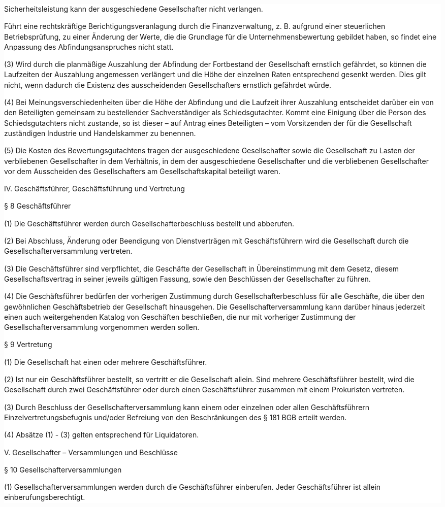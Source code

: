 Sicherheitsleistung kann der ausgeschiedene Gesellschafter nicht verlangen.

Führt eine rechtskräftige Berichtigungsveranlagung durch die Finanzverwaltung, z. B. aufgrund einer steuerlichen Betriebsprüfung, zu einer Änderung der Werte, die die Grundlage für die Unternehmensbewertung gebildet haben, so findet eine Anpassung des Abfindungsanspruches nicht statt.

(3) Wird durch die planmäßige Auszahlung der Abfindung der Fortbestand der Gesellschaft ernstlich gefährdet, so können die Laufzeiten der Auszahlung angemessen verlängert und die Höhe der einzelnen Raten entsprechend gesenkt werden. Dies gilt nicht, wenn dadurch die Existenz des ausscheidenden Gesellschafters ernstlich gefährdet würde.

(4) Bei Meinungsverschiedenheiten über die Höhe der Abfindung und die Laufzeit ihrer Auszahlung entscheidet darüber ein von den Beteiligten gemeinsam zu bestellender Sachverständiger als Schiedsgutachter. Kommt eine Einigung über die Person des Schiedsgutachters nicht zustande, so ist dieser – auf Antrag eines Beteiligten – vom Vorsitzenden der für die Gesellschaft zuständigen Industrie und Handelskammer zu benennen.

(5) Die Kosten des Bewertungsgutachtens tragen der ausgeschiedene Gesellschafter sowie die Gesellschaft zu Lasten der verbliebenen Gesellschafter in dem Verhältnis, in dem der ausgeschiedene Gesellschafter und die verbliebenen Gesellschafter vor dem Ausscheiden des Gesellschafters am Gesellschaftskapital beteiligt waren.

IV. Geschäftsführer, Geschäftsführung und Vertretung

§ 8 Geschäftsführer

(1) Die Geschäftsführer werden durch Gesellschafterbeschluss bestellt und abberufen.

(2) Bei Abschluss, Änderung oder Beendigung von Dienstverträgen mit Geschäftsführern wird die Gesellschaft durch die Gesellschafterversammlung vertreten.

(3) Die Geschäftsführer sind verpflichtet, die Geschäfte der Gesellschaft in Übereinstimmung mit dem Gesetz, diesem Gesellschaftsvertrag in seiner jeweils gültigen Fassung, sowie den Beschlüssen der Gesellschafter zu führen.

(4) Die Geschäftsführer bedürfen der vorherigen Zustimmung durch Gesellschafterbeschluss für alle Geschäfte, die über den gewöhnlichen Geschäftsbetrieb der Gesellschaft hinausgehen. Die Gesellschafterversammlung kann darüber hinaus jederzeit einen auch weitergehenden Katalog von Geschäften beschließen, die nur mit vorheriger Zustimmung der Gesellschafterversammlung vorgenommen werden sollen.

§ 9 Vertretung

(1) Die Gesellschaft hat einen oder mehrere Geschäftsführer.

(2) Ist nur ein Geschäftsführer bestellt, so vertritt er die Gesellschaft allein. Sind mehrere Geschäftsführer bestellt, wird die Gesellschaft durch zwei Geschäftsführer oder durch einen Geschäftsführer zusammen mit einem Prokuristen vertreten.

(3) Durch Beschluss der Gesellschafterversammlung kann einem oder einzelnen oder allen Geschäftsführern Einzelvertretungsbefugnis und/oder Befreiung von den Beschränkungen des § 181 BGB erteilt werden.

(4) Absätze (1) - (3) gelten entsprechend für Liquidatoren.

V. Gesellschafter – Versammlungen und Beschlüsse

§ 10 Gesellschafterversammlungen

(1) Gesellschafterversammlungen werden durch die Geschäftsführer einberufen. Jeder Geschäftsführer ist allein einberufungsberechtigt.
